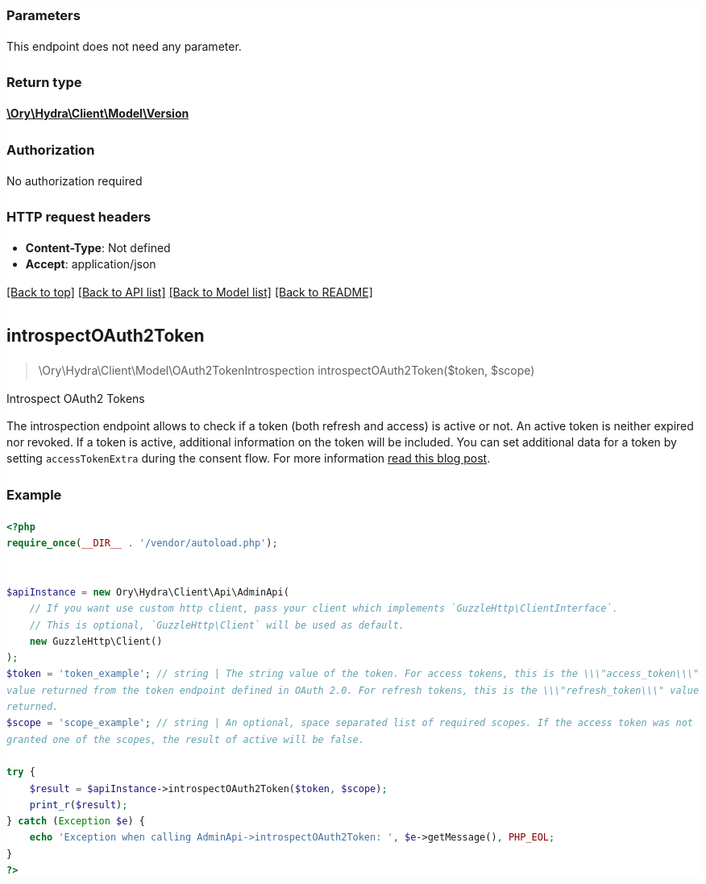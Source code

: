 ### Parameters

This endpoint does not need any parameter.

### Return type

[**\Ory\Hydra\Client\Model\Version**](../Model/Version.md)

### Authorization

No authorization required

### HTTP request headers

- **Content-Type**: Not defined
- **Accept**: application/json

[[Back to top]](#) [[Back to API list]](../../README.md#documentation-for-api-endpoints)
[[Back to Model list]](../../README.md#documentation-for-models)
[[Back to README]](../../README.md)


## introspectOAuth2Token

> \Ory\Hydra\Client\Model\OAuth2TokenIntrospection introspectOAuth2Token($token, $scope)

Introspect OAuth2 Tokens

The introspection endpoint allows to check if a token (both refresh and access) is active or not. An active token is neither expired nor revoked. If a token is active, additional information on the token will be included. You can set additional data for a token by setting `accessTokenExtra` during the consent flow.  For more information [read this blog post](https://www.oauth.com/oauth2-servers/token-introspection-endpoint/).

### Example

```php
<?php
require_once(__DIR__ . '/vendor/autoload.php');


$apiInstance = new Ory\Hydra\Client\Api\AdminApi(
    // If you want use custom http client, pass your client which implements `GuzzleHttp\ClientInterface`.
    // This is optional, `GuzzleHttp\Client` will be used as default.
    new GuzzleHttp\Client()
);
$token = 'token_example'; // string | The string value of the token. For access tokens, this is the \\\"access_token\\\" value returned from the token endpoint defined in OAuth 2.0. For refresh tokens, this is the \\\"refresh_token\\\" value returned.
$scope = 'scope_example'; // string | An optional, space separated list of required scopes. If the access token was not granted one of the scopes, the result of active will be false.

try {
    $result = $apiInstance->introspectOAuth2Token($token, $scope);
    print_r($result);
} catch (Exception $e) {
    echo 'Exception when calling AdminApi->introspectOAuth2Token: ', $e->getMessage(), PHP_EOL;
}
?>
```
